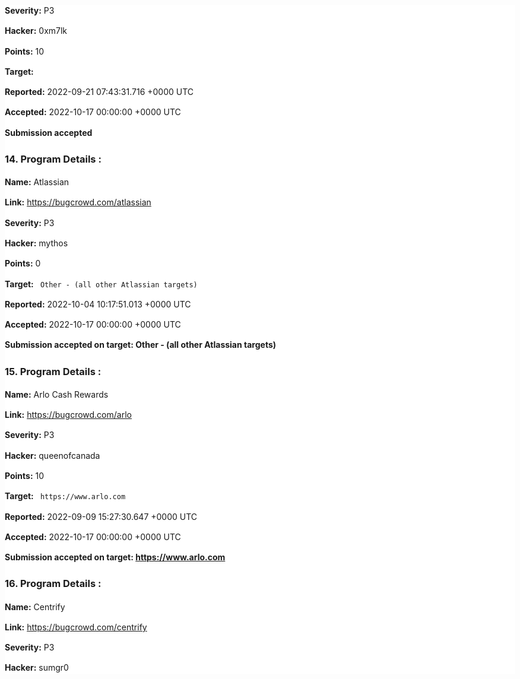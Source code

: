  **Severity:** P3 

 **Hacker:** 0xm7lk 

 **Points:** 10 

 **Target:** ` ` 

 **Reported:** 2022-09-21 07:43:31.716 +0000 UTC 

 **Accepted:** 2022-10-17 00:00:00 +0000 UTC 

 **Submission accepted** 

### 14. Program Details : 

**Name:** Atlassian 

 **Link:** <https://bugcrowd.com/atlassian> 

 **Severity:** P3 

 **Hacker:** mythos 

 **Points:** 0 

 **Target:** ` Other - (all other Atlassian targets)` 

 **Reported:** 2022-10-04 10:17:51.013 +0000 UTC 

 **Accepted:** 2022-10-17 00:00:00 +0000 UTC 

 **Submission accepted on target: Other - (all other Atlassian targets)** 

### 15. Program Details : 

**Name:** Arlo Cash Rewards 

 **Link:** <https://bugcrowd.com/arlo> 

 **Severity:** P3 

 **Hacker:** queenofcanada 

 **Points:** 10 

 **Target:** ` https://www.arlo.com` 

 **Reported:** 2022-09-09 15:27:30.647 +0000 UTC 

 **Accepted:** 2022-10-17 00:00:00 +0000 UTC 

 **Submission accepted on target: https://www.arlo.com** 

### 16. Program Details : 

**Name:** Centrify 

 **Link:** <https://bugcrowd.com/centrify> 

 **Severity:** P3 

 **Hacker:** sumgr0 
